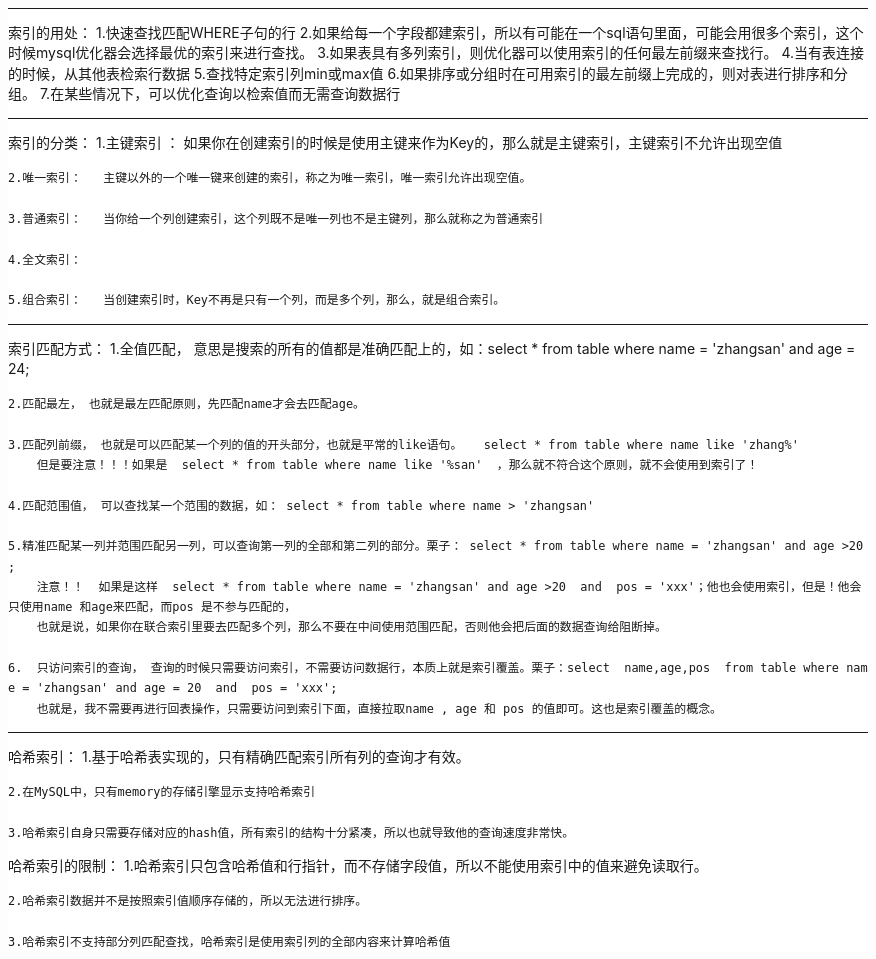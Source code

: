 -------------------------------------------

索引的用处：
	1.快速查找匹配WHERE子句的行
	2.如果给每一个字段都建索引，所以有可能在一个sql语句里面，可能会用很多个索引，这个时候mysql优化器会选择最优的索引来进行查找。
	3.如果表具有多列索引，则优化器可以使用索引的任何最左前缀来查找行。 
	4.当有表连接的时候，从其他表检索行数据
	5.查找特定索引列min或max值
	6.如果排序或分组时在可用索引的最左前缀上完成的，则对表进行排序和分组。
	7.在某些情况下，可以优化查询以检索值而无需查询数据行

------------------------------------------

索引的分类：
	1.主键索引 ：   如果你在创建索引的时候是使用主键来作为Key的，那么就是主键索引，主键索引不允许出现空值

	2.唯一索引：   主键以外的一个唯一键来创建的索引，称之为唯一索引，唯一索引允许出现空值。
	
	3.普通索引：   当你给一个列创建索引，这个列既不是唯一列也不是主键列，那么就称之为普通索引
	
	4.全文索引：   
	
	5.组合索引：   当创建索引时，Key不再是只有一个列，而是多个列，那么，就是组合索引。

-----------------------------------------

索引匹配方式：
	1.全值匹配， 意思是搜索的所有的值都是准确匹配上的，如：select * from table where name = 'zhangsan' and age = 24;

	2.匹配最左， 也就是最左匹配原则，先匹配name才会去匹配age。
	
	3.匹配列前缀， 也就是可以匹配某一个列的值的开头部分，也就是平常的like语句。   select * from table where name like 'zhang%'
	    但是要注意！！！如果是  select * from table where name like '%san'  ，那么就不符合这个原则，就不会使用到索引了！
	
	4.匹配范围值， 可以查找某一个范围的数据，如： select * from table where name > 'zhangsan'
	
	5.精准匹配某一列并范围匹配另一列，可以查询第一列的全部和第二列的部分。栗子： select * from table where name = 'zhangsan' and age >20 ;
	    注意！！  如果是这样  select * from table where name = 'zhangsan' and age >20  and  pos = 'xxx'；他也会使用索引，但是！他会只使用name 和age来匹配，而pos 是不参与匹配的，
		也就是说，如果你在联合索引里要去匹配多个列，那么不要在中间使用范围匹配，否则他会把后面的数据查询给阻断掉。  
	
	6.  只访问索引的查询， 查询的时候只需要访问索引，不需要访问数据行，本质上就是索引覆盖。栗子：select  name,age,pos  from table where name = 'zhangsan' and age = 20  and  pos = 'xxx';
		也就是，我不需要再进行回表操作，只需要访问到索引下面，直接拉取name , age 和 pos 的值即可。这也是索引覆盖的概念。

-----------------------------------------

哈希索引：
	1.基于哈希表实现的，只有精确匹配索引所有列的查询才有效。
	
	2.在MySQL中，只有memory的存储引擎显示支持哈希索引
	
	3.哈希索引自身只需要存储对应的hash值，所有索引的结构十分紧凑，所以也就导致他的查询速度非常快。

哈希索引的限制：
	1.哈希索引只包含哈希值和行指针，而不存储字段值，所以不能使用索引中的值来避免读取行。
	
	2.哈希索引数据并不是按照索引值顺序存储的，所以无法进行排序。
	
	3.哈希索引不支持部分列匹配查找，哈希索引是使用索引列的全部内容来计算哈希值
	